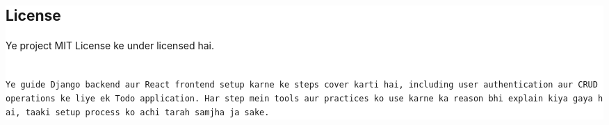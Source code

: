 ## License

Ye project MIT License ke under licensed hai.
```

Ye guide Django backend aur React frontend setup karne ke steps cover karti hai, including user authentication aur CRUD operations ke liye ek Todo application. Har step mein tools aur practices ko use karne ka reason bhi explain kiya gaya hai, taaki setup process ko achi tarah samjha ja sake.
